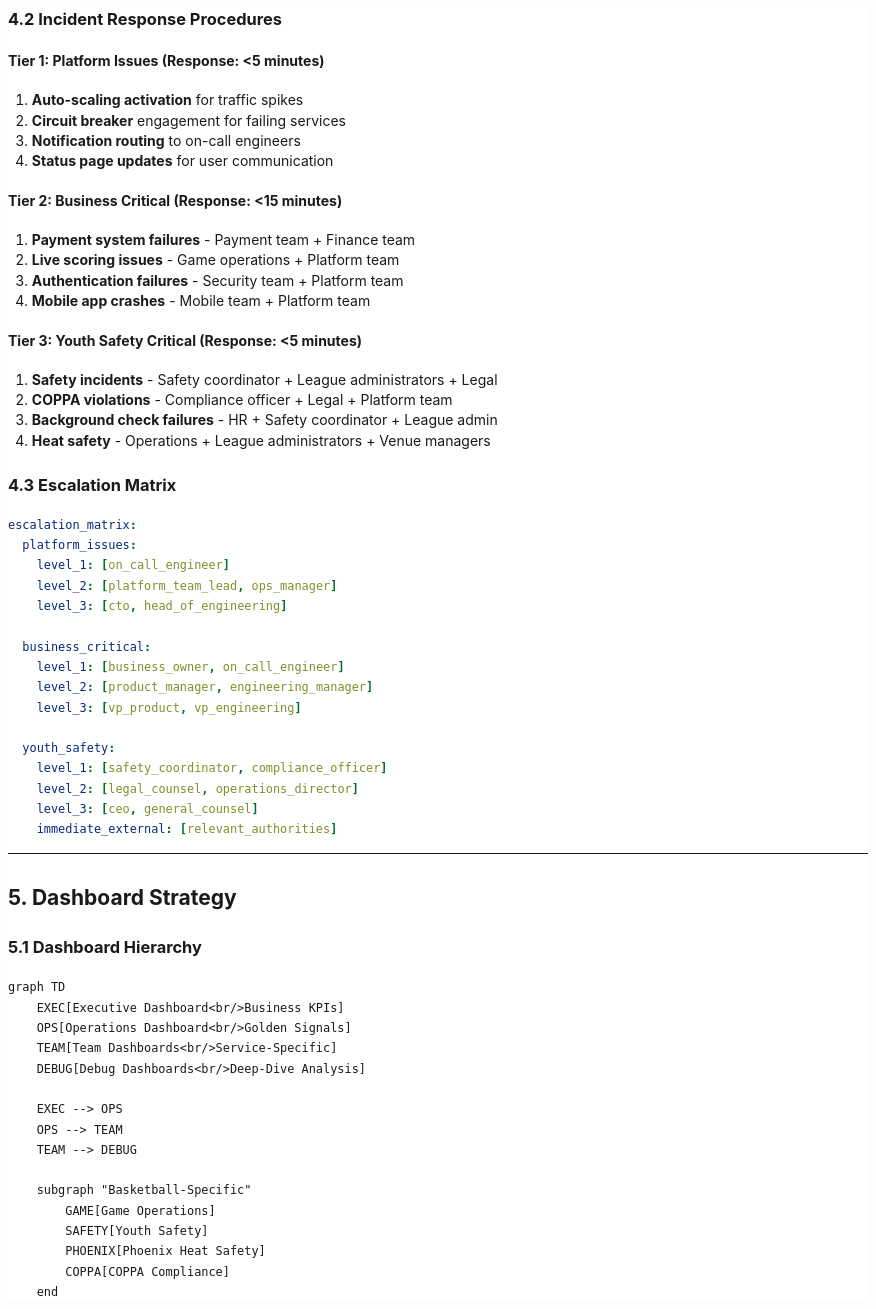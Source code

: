 ### 4.2 Incident Response Procedures

#### Tier 1: Platform Issues (Response: <5 minutes)
1. **Auto-scaling activation** for traffic spikes
2. **Circuit breaker** engagement for failing services
3. **Notification routing** to on-call engineers
4. **Status page updates** for user communication

#### Tier 2: Business Critical (Response: <15 minutes)
1. **Payment system failures** - Payment team + Finance team
2. **Live scoring issues** - Game operations + Platform team
3. **Authentication failures** - Security team + Platform team
4. **Mobile app crashes** - Mobile team + Platform team

#### Tier 3: Youth Safety Critical (Response: <5 minutes)
1. **Safety incidents** - Safety coordinator + League administrators + Legal
2. **COPPA violations** - Compliance officer + Legal + Platform team
3. **Background check failures** - HR + Safety coordinator + League admin
4. **Heat safety** - Operations + League administrators + Venue managers

### 4.3 Escalation Matrix

```yaml
escalation_matrix:
  platform_issues:
    level_1: [on_call_engineer]
    level_2: [platform_team_lead, ops_manager]
    level_3: [cto, head_of_engineering]
    
  business_critical:
    level_1: [business_owner, on_call_engineer]
    level_2: [product_manager, engineering_manager]
    level_3: [vp_product, vp_engineering]
    
  youth_safety:
    level_1: [safety_coordinator, compliance_officer]
    level_2: [legal_counsel, operations_director]
    level_3: [ceo, general_counsel]
    immediate_external: [relevant_authorities]
```

---

## 5. Dashboard Strategy

### 5.1 Dashboard Hierarchy

```mermaid
graph TD
    EXEC[Executive Dashboard<br/>Business KPIs]
    OPS[Operations Dashboard<br/>Golden Signals]
    TEAM[Team Dashboards<br/>Service-Specific]
    DEBUG[Debug Dashboards<br/>Deep-Dive Analysis]
    
    EXEC --> OPS
    OPS --> TEAM
    TEAM --> DEBUG
    
    subgraph "Basketball-Specific"
        GAME[Game Operations]
        SAFETY[Youth Safety]
        PHOENIX[Phoenix Heat Safety]
        COPPA[COPPA Compliance]
    end
```